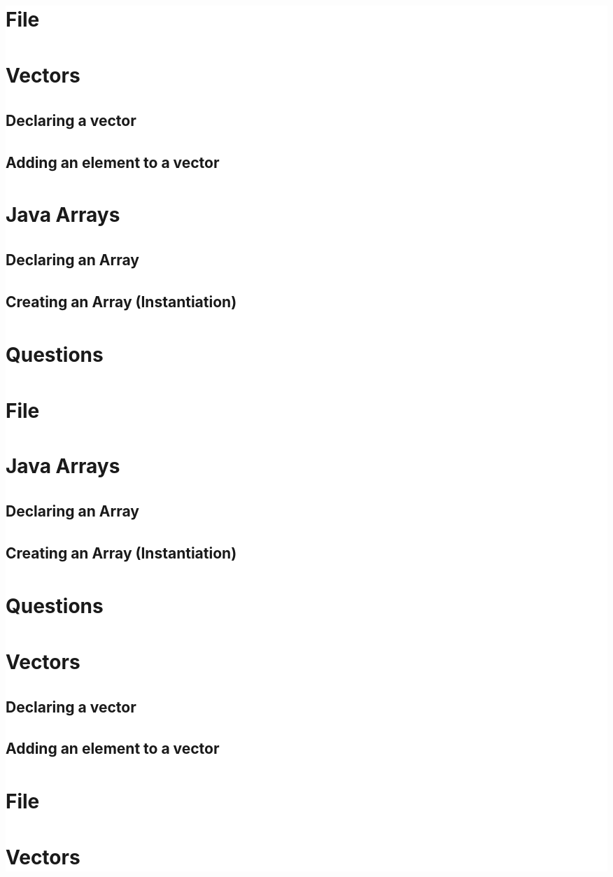 # File

# Vectors

## Declaring a vector

## Adding an element to a vector

# Java Arrays

## Declaring an Array

## Creating an Array (Instantiation)

# Questions

# File

# Java Arrays

## Declaring an Array

## Creating an Array (Instantiation)

# Questions

# Vectors

## Declaring a vector

## Adding an element to a vector

# File

# Vectors
